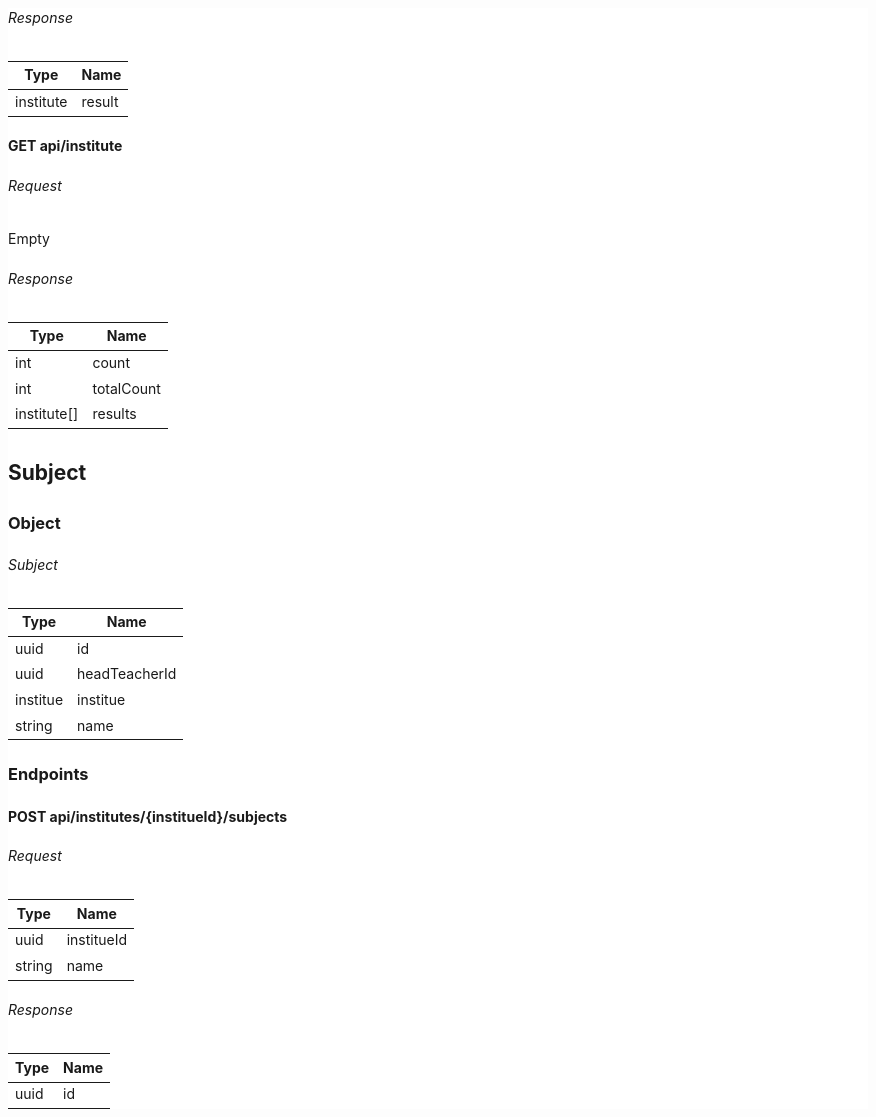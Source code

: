 ###### Response
| Type | Name |
| - | - |
| institute | result |

#### GET api/institute
###### Request
Empty

###### Response
| Type | Name | 
| - | - |
| int | count |
| int | totalCount |
| institute[] | results |

## Subject

### Object

###### Subject
| Type | Name |
| - | - |
| uuid | id |
| uuid | headTeacherId |
| institue | institue |
| string | name |

### Endpoints

#### POST api/institutes/{institueId}/subjects
###### Request
| Type | Name |
| - | - |
| uuid | institueId |
| string | name |

###### Response
| Type | Name |
| - | - |
| uuid | id |

